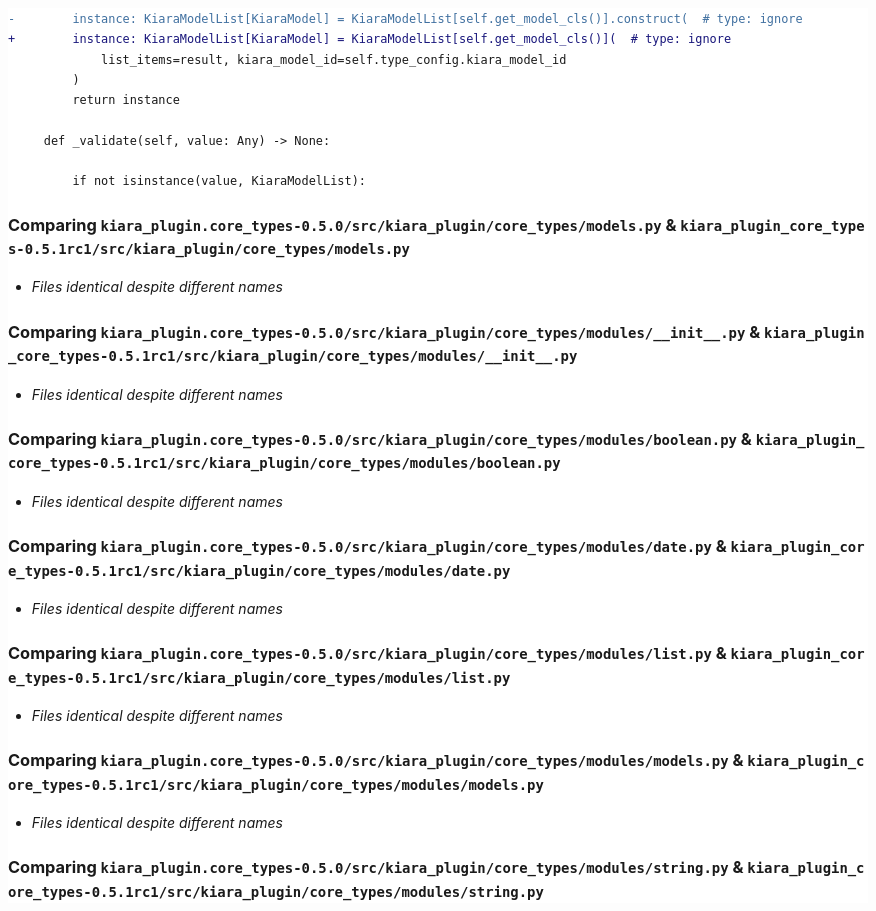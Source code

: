 ```diff
-        instance: KiaraModelList[KiaraModel] = KiaraModelList[self.get_model_cls()].construct(  # type: ignore
+        instance: KiaraModelList[KiaraModel] = KiaraModelList[self.get_model_cls()](  # type: ignore
             list_items=result, kiara_model_id=self.type_config.kiara_model_id
         )
         return instance
 
     def _validate(self, value: Any) -> None:
 
         if not isinstance(value, KiaraModelList):
```

### Comparing `kiara_plugin.core_types-0.5.0/src/kiara_plugin/core_types/models.py` & `kiara_plugin_core_types-0.5.1rc1/src/kiara_plugin/core_types/models.py`

 * *Files identical despite different names*

### Comparing `kiara_plugin.core_types-0.5.0/src/kiara_plugin/core_types/modules/__init__.py` & `kiara_plugin_core_types-0.5.1rc1/src/kiara_plugin/core_types/modules/__init__.py`

 * *Files identical despite different names*

### Comparing `kiara_plugin.core_types-0.5.0/src/kiara_plugin/core_types/modules/boolean.py` & `kiara_plugin_core_types-0.5.1rc1/src/kiara_plugin/core_types/modules/boolean.py`

 * *Files identical despite different names*

### Comparing `kiara_plugin.core_types-0.5.0/src/kiara_plugin/core_types/modules/date.py` & `kiara_plugin_core_types-0.5.1rc1/src/kiara_plugin/core_types/modules/date.py`

 * *Files identical despite different names*

### Comparing `kiara_plugin.core_types-0.5.0/src/kiara_plugin/core_types/modules/list.py` & `kiara_plugin_core_types-0.5.1rc1/src/kiara_plugin/core_types/modules/list.py`

 * *Files identical despite different names*

### Comparing `kiara_plugin.core_types-0.5.0/src/kiara_plugin/core_types/modules/models.py` & `kiara_plugin_core_types-0.5.1rc1/src/kiara_plugin/core_types/modules/models.py`

 * *Files identical despite different names*

### Comparing `kiara_plugin.core_types-0.5.0/src/kiara_plugin/core_types/modules/string.py` & `kiara_plugin_core_types-0.5.1rc1/src/kiara_plugin/core_types/modules/string.py`
